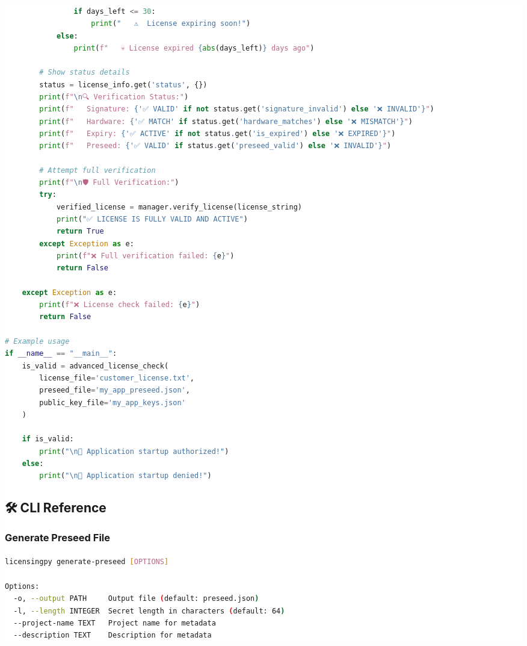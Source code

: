 ```python
                if days_left <= 30:
                    print("   ⚠️  License expiring soon!")
            else:
                print(f"   💀 License expired {abs(days_left)} days ago")
        
        # Show status details
        status = license_info.get('status', {})
        print(f"\n🔍 Verification Status:")
        print(f"   Signature: {'✅ VALID' if not status.get('signature_invalid') else '❌ INVALID'}")
        print(f"   Hardware: {'✅ MATCH' if status.get('hardware_matches') else '❌ MISMATCH'}")
        print(f"   Expiry: {'✅ ACTIVE' if not status.get('is_expired') else '❌ EXPIRED'}")
        print(f"   Preseed: {'✅ VALID' if status.get('preseed_valid') else '❌ INVALID'}")
        
        # Attempt full verification
        print(f"\n🛡️ Full Verification:")
        try:
            verified_license = manager.verify_license(license_string)
            print("✅ LICENSE IS FULLY VALID AND ACTIVE")
            return True
        except Exception as e:
            print(f"❌ Full verification failed: {e}")
            return False
            
    except Exception as e:
        print(f"❌ License check failed: {e}")
        return False

# Example usage
if __name__ == "__main__":
    is_valid = advanced_license_check(
        license_file='customer_license.txt',
        preseed_file='my_app_preseed.json', 
        public_key_file='my_app_keys.json'
    )
    
    if is_valid:
        print("\n🎉 Application startup authorized!")
    else:
        print("\n🚫 Application startup denied!")
```

## 🛠️ CLI Reference

### Generate Preseed File
```bash
licensingpy generate-preseed [OPTIONS]

Options:
  -o, --output PATH     Output file (default: preseed.json)
  -l, --length INTEGER  Secret length in characters (default: 64)
  --project-name TEXT   Project name for metadata
  --description TEXT    Description for metadata
```
